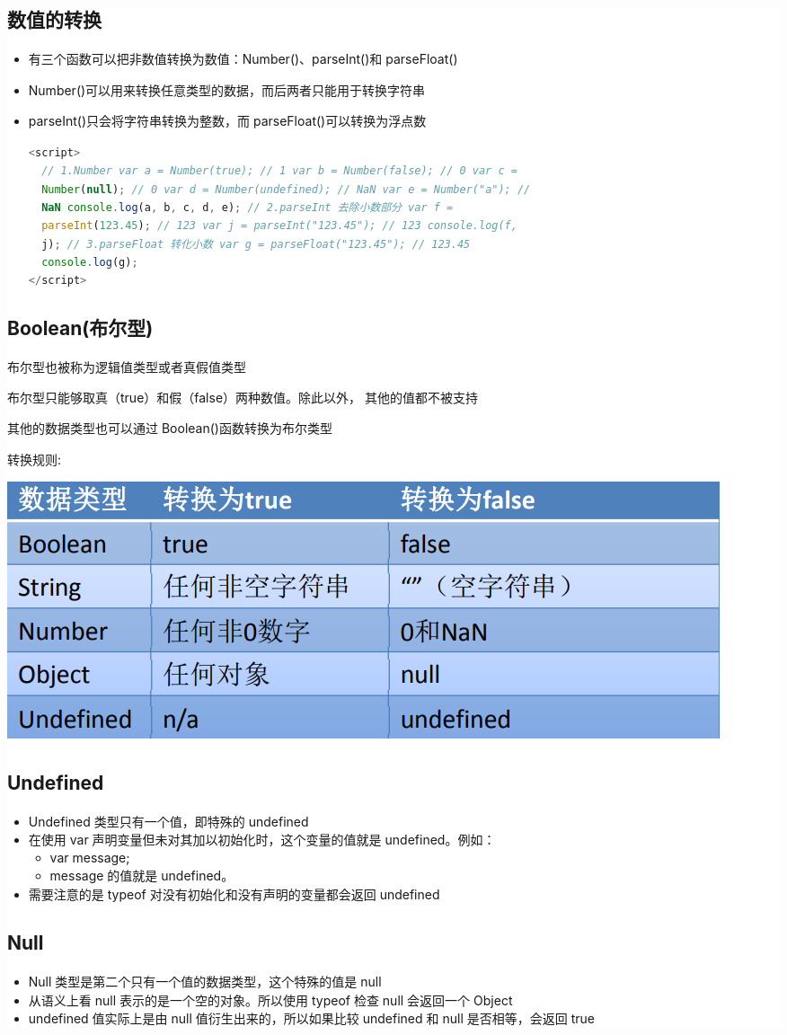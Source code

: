 ## 数值的转换

- 有三个函数可以把非数值转换为数值：Number()、parseInt()和 parseFloat()

- Number()可以用来转换任意类型的数据，而后两者只能用于转换字符串

- parseInt()只会将字符串转换为整数，而 parseFloat()可以转换为浮点数

  ```js
  <script>
  	// 1.Number var a = Number(true); // 1 var b = Number(false); // 0 var c =
  	Number(null); // 0 var d = Number(undefined); // NaN var e = Number("a"); //
  	NaN console.log(a, b, c, d, e); // 2.parseInt 去除小数部分 var f =
  	parseInt(123.45); // 123 var j = parseInt("123.45"); // 123 console.log(f,
  	j); // 3.parseFloat 转化小数 var g = parseFloat("123.45"); // 123.45
  	console.log(g);
  </script>
  ```

## Boolean(布尔型)

布尔型也被称为逻辑值类型或者真假值类型

布尔型只能够取真（true）和假（false）两种数值。除此以外， 其他的值都不被支持

其他的数据类型也可以通过 Boolean()函数转换为布尔类型

转换规则:

![转换规则](./images/03.png)

## Undefined

- Undefined 类型只有一个值，即特殊的 undefined
- 在使用 var 声明变量但未对其加以初始化时，这个变量的值就是 undefined。例如：
  - var message;
  - message 的值就是 undefined。
- 需要注意的是 typeof 对没有初始化和没有声明的变量都会返回 undefined

## Null

- Null 类型是第二个只有一个值的数据类型，这个特殊的值是 null
- 从语义上看 null 表示的是一个空的对象。所以使用 typeof 检查 null 会返回一个 Object
- undefined 值实际上是由 null 值衍生出来的，所以如果比较 undefined 和 null 是否相等，会返回 true

